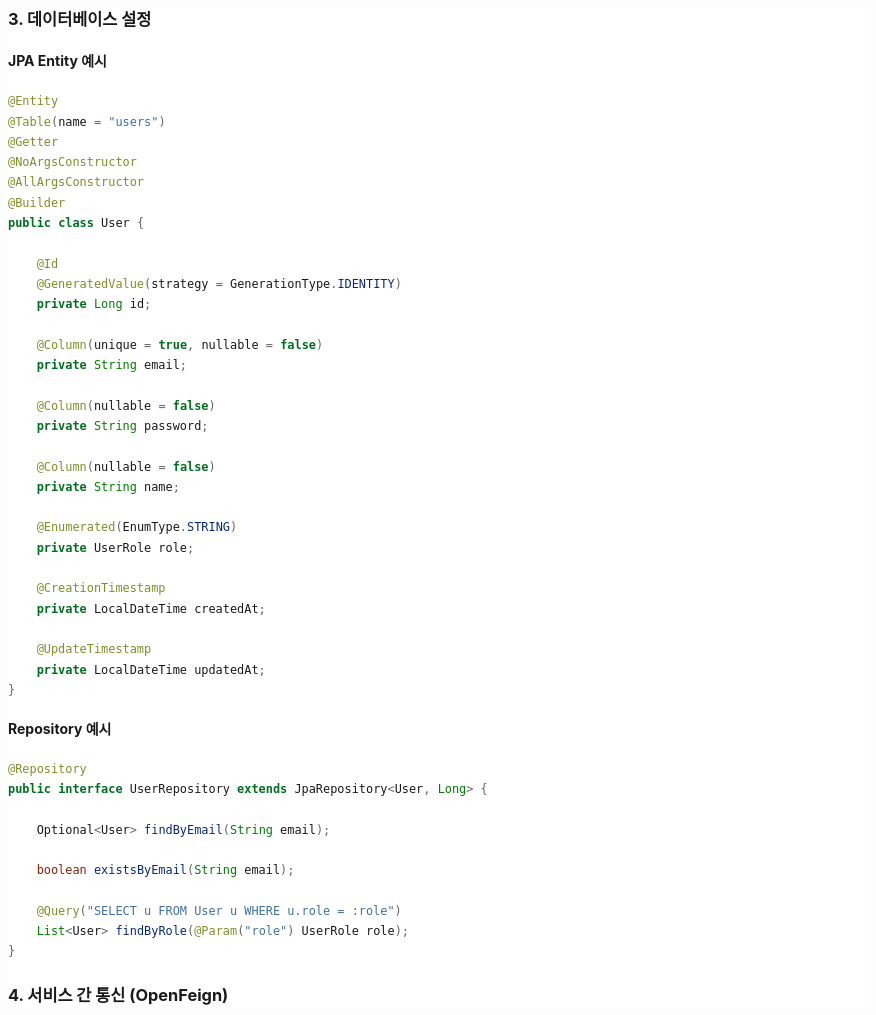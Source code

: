 ### 3. 데이터베이스 설정

#### JPA Entity 예시

```java
@Entity
@Table(name = "users")
@Getter
@NoArgsConstructor
@AllArgsConstructor
@Builder
public class User {

    @Id
    @GeneratedValue(strategy = GenerationType.IDENTITY)
    private Long id;

    @Column(unique = true, nullable = false)
    private String email;

    @Column(nullable = false)
    private String password;

    @Column(nullable = false)
    private String name;

    @Enumerated(EnumType.STRING)
    private UserRole role;

    @CreationTimestamp
    private LocalDateTime createdAt;

    @UpdateTimestamp
    private LocalDateTime updatedAt;
}
```

#### Repository 예시

```java
@Repository
public interface UserRepository extends JpaRepository<User, Long> {

    Optional<User> findByEmail(String email);

    boolean existsByEmail(String email);

    @Query("SELECT u FROM User u WHERE u.role = :role")
    List<User> findByRole(@Param("role") UserRole role);
}
```

### 4. 서비스 간 통신 (OpenFeign)
